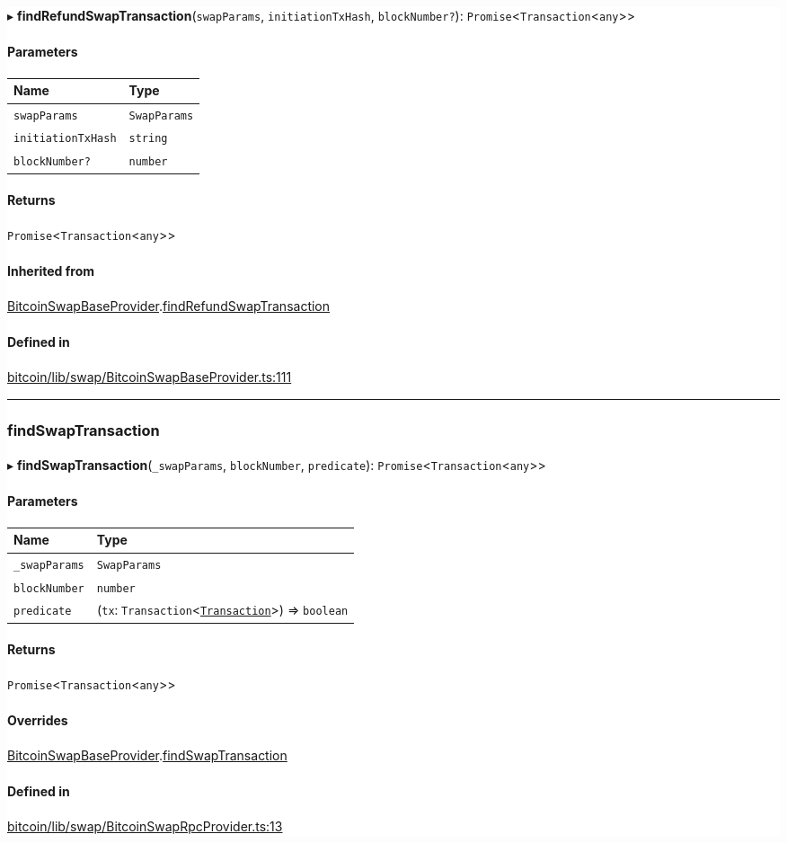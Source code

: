 ▸ **findRefundSwapTransaction**(`swapParams`, `initiationTxHash`, `blockNumber?`): `Promise`<`Transaction`<`any`\>\>

#### Parameters

| Name | Type |
| :------ | :------ |
| `swapParams` | `SwapParams` |
| `initiationTxHash` | `string` |
| `blockNumber?` | `number` |

#### Returns

`Promise`<`Transaction`<`any`\>\>

#### Inherited from

[BitcoinSwapBaseProvider](../wiki/@liquality.bitcoin.BitcoinSwapBaseProvider).[findRefundSwapTransaction](../wiki/@liquality.bitcoin.BitcoinSwapBaseProvider#findrefundswaptransaction)

#### Defined in

[bitcoin/lib/swap/BitcoinSwapBaseProvider.ts:111](https://github.com/liquality/chainabstractionlayer/blob/9cc13847/packages/bitcoin/lib/swap/BitcoinSwapBaseProvider.ts#L111)

___

### findSwapTransaction

▸ **findSwapTransaction**(`_swapParams`, `blockNumber`, `predicate`): `Promise`<`Transaction`<`any`\>\>

#### Parameters

| Name | Type |
| :------ | :------ |
| `_swapParams` | `SwapParams` |
| `blockNumber` | `number` |
| `predicate` | (`tx`: `Transaction`<[`Transaction`](../wiki/@liquality.bitcoin.BitcoinTypes.Transaction)\>) => `boolean` |

#### Returns

`Promise`<`Transaction`<`any`\>\>

#### Overrides

[BitcoinSwapBaseProvider](../wiki/@liquality.bitcoin.BitcoinSwapBaseProvider).[findSwapTransaction](../wiki/@liquality.bitcoin.BitcoinSwapBaseProvider#findswaptransaction)

#### Defined in

[bitcoin/lib/swap/BitcoinSwapRpcProvider.ts:13](https://github.com/liquality/chainabstractionlayer/blob/9cc13847/packages/bitcoin/lib/swap/BitcoinSwapRpcProvider.ts#L13)
